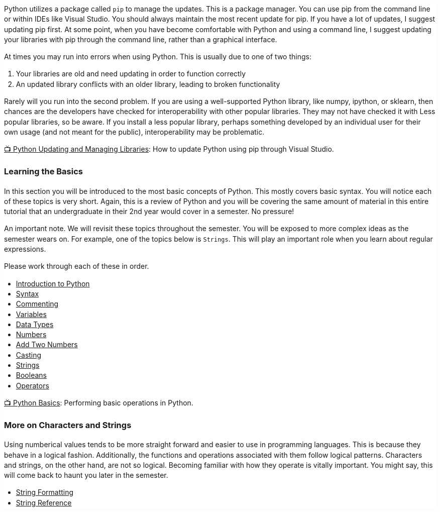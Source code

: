 Python utilizes a package called `pip` to manage the updates. This is a package manager. You can use pip from the command line or within IDEs like Visual Studio. You should always maintain the most recent update for pip. If you have a lot of updates, I suggest updating pip first. At some point, when you have become comfortable with Python and using a command line, I suggest updating your libraries with pip through the command line, rather than a graphical interface.

At times you may run into errors when using Python. This is usually due to one of two things:
1. Your libraries are old and need updating in order to function correctly
2. An updated library conflicts with an older library, leading to broken functionality

Rarely will you run into the second problem. If you are using a well-supported Python library, like numpy, ipython, or sklearn, then chances are the developers have checked for interoperability with other popular libraries. They may not have checked it with Less popular libraries, so be aware. If you install a less popular library, perhaps something developed by an individual user for their own usage (and not meant for the public), interoperability may be problematic.

[:tv: Python Updating and Managing Libraries](https://youtu.be/x32w6qVsteo): How to update Python using pip through Visual Studio.

### Learning the Basics
In this section you will be introduced to the most basic concepts of Python. This mostly covers basic syntax. You will notice each of these topics is very short. Again, this is a review of Python and you will be covering the same amount of material in this entire tutorial that an undergraduate in their 2nd year would cover in a semester. No pressure!

An important note. We will revisit these topics throughout the semester. You will be exposed to more complex ideas as the semester wears on. For example, one of the topics below is `Strings`. This will play an important role when you learn about regular expressions.

Please work through each of these in order.
* [Introduction to Python](https://www.w3schools.com/python/python_intro.asp)
* [Syntax](https://www.w3schools.com/python/python_syntax.asp)
* [Commenting](https://www.w3schools.com/python/python_comments.asp)
* [Variables](https://www.w3schools.com/python/python_variables.asp)
* [Data Types](https://www.w3schools.com/python/python_datatypes.asp)
* [Numbers](https://www.w3schools.com/python/python_numbers.asp)
* [Add Two Numbers](https://www.w3schools.com/python/python_howto_add_two_numbers.asp)
* [Casting](https://www.w3schools.com/python/python_casting.asp)
* [Strings](https://www.w3schools.com/python/python_strings.asp)
* [Booleans](https://www.w3schools.com/python/python_booleans.asp)
* [Operators](https://www.w3schools.com/python/python_operators.asp)


[:tv: Python Basics](https://youtu.be/YAtKdX4d94g): Performing basic operations in Python.

### More on Characters and Strings
Using numberical values tends to be more straight forward and easier to use in programming languages. This is because they behave in a logical fashion. Additionally, the functions and operations associated with them follow logical patterns. Characters and strings, on the other hand, are not so logical. Becoming familiar with how they operate is vitally important. You might say, this will come back to haunt you later in the semester.
* [String Formatting](https://www.w3schools.com/python/python_string_formatting.asp)
* [String Reference](https://www.w3schools.com/python/python_ref_string.asp)
